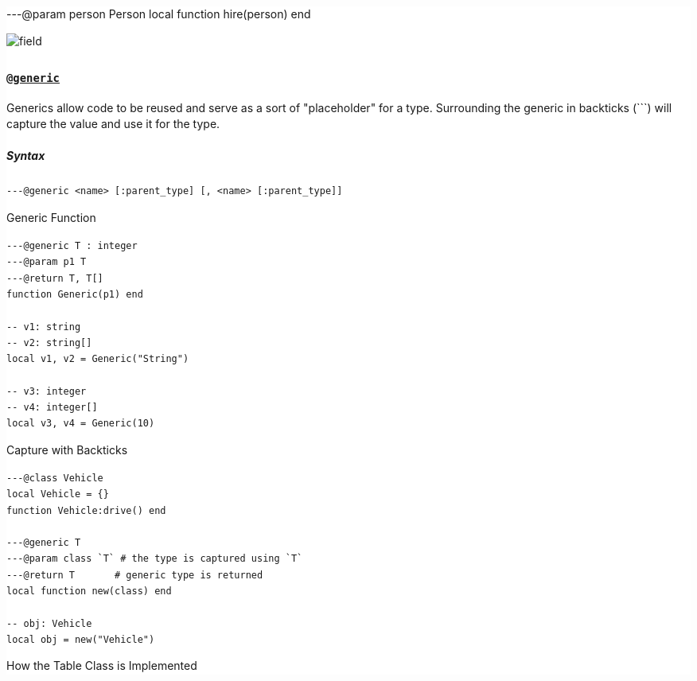 
<span class="pl-c"><span class="pl-c">--</span>-@param person Person</span>
<span class="pl-k">local</span> <span class="pl-k">function</span> <span class="pl-en">hire</span>(<span class="pl-smi">person</span>) <span class="pl-k">end</span></pre></div>
</details>

![field](https://user-images.githubusercontent.com/61925890/181307814-81f14004-db8a-4f17-af40-03dd27673648.gif)      



### [`@generic`](#Annotations)

Generics allow code to be reused and serve as a sort of "placeholder" for a type. Surrounding the generic in backticks (```) will capture the value and use it for the type.

##### **Syntax**

```
---@generic <name> [:parent_type] [, <name> [:parent_type]]
```



Generic Function

```
---@generic T : integer
---@param p1 T
---@return T, T[]
function Generic(p1) end

-- v1: string
-- v2: string[]
local v1, v2 = Generic("String")

-- v3: integer
-- v4: integer[]
local v3, v4 = Generic(10)
```

Capture with Backticks

```
---@class Vehicle
local Vehicle = {}
function Vehicle:drive() end

---@generic T
---@param class `T` # the type is captured using `T`
---@return T       # generic type is returned
local function new(class) end

-- obj: Vehicle
local obj = new("Vehicle")
```

How the Table Class is Implemented
